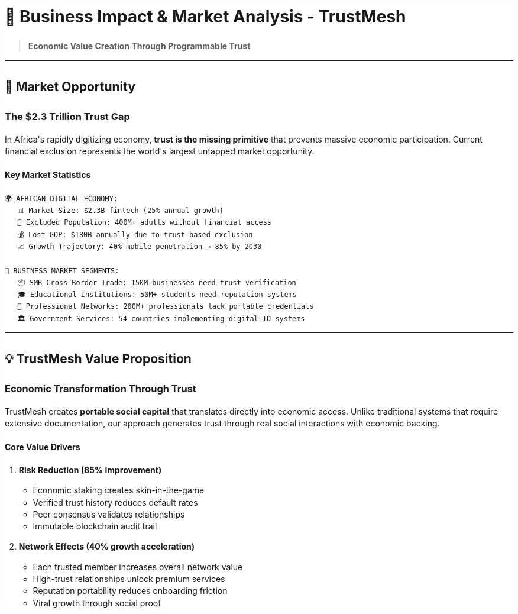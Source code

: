 # 💼 Business Impact & Market Analysis - TrustMesh

> **Economic Value Creation Through Programmable Trust**

---

## 🎯 **Market Opportunity**

### **The $2.3 Trillion Trust Gap**

In Africa's rapidly digitizing economy, **trust is the missing primitive** that prevents massive economic participation. Current financial exclusion represents the world's largest untapped market opportunity.

#### **Key Market Statistics**
```
🌍 AFRICAN DIGITAL ECONOMY:
   📊 Market Size: $2.3B fintech (25% annual growth)
   🚫 Excluded Population: 400M+ adults without financial access
   💰 Lost GDP: $180B annually due to trust-based exclusion
   📈 Growth Trajectory: 40% mobile penetration → 85% by 2030

🏢 BUSINESS MARKET SEGMENTS:
   📦 SMB Cross-Border Trade: 150M businesses need trust verification
   🎓 Educational Institutions: 50M+ students need reputation systems
   🤝 Professional Networks: 200M+ professionals lack portable credentials
   🏛️ Government Services: 54 countries implementing digital ID systems
```

---

## 💡 **TrustMesh Value Proposition**

### **Economic Transformation Through Trust**

TrustMesh creates **portable social capital** that translates directly into economic access. Unlike traditional systems that require extensive documentation, our approach generates trust through real social interactions with economic backing.

#### **Core Value Drivers**

1. **Risk Reduction (85% improvement)**
   - Economic staking creates skin-in-the-game
   - Verified trust history reduces default rates
   - Peer consensus validates relationships
   - Immutable blockchain audit trail

2. **Network Effects (40% growth acceleration)**
   - Each trusted member increases overall network value
   - High-trust relationships unlock premium services
   - Reputation portability reduces onboarding friction
   - Viral growth through social proof
